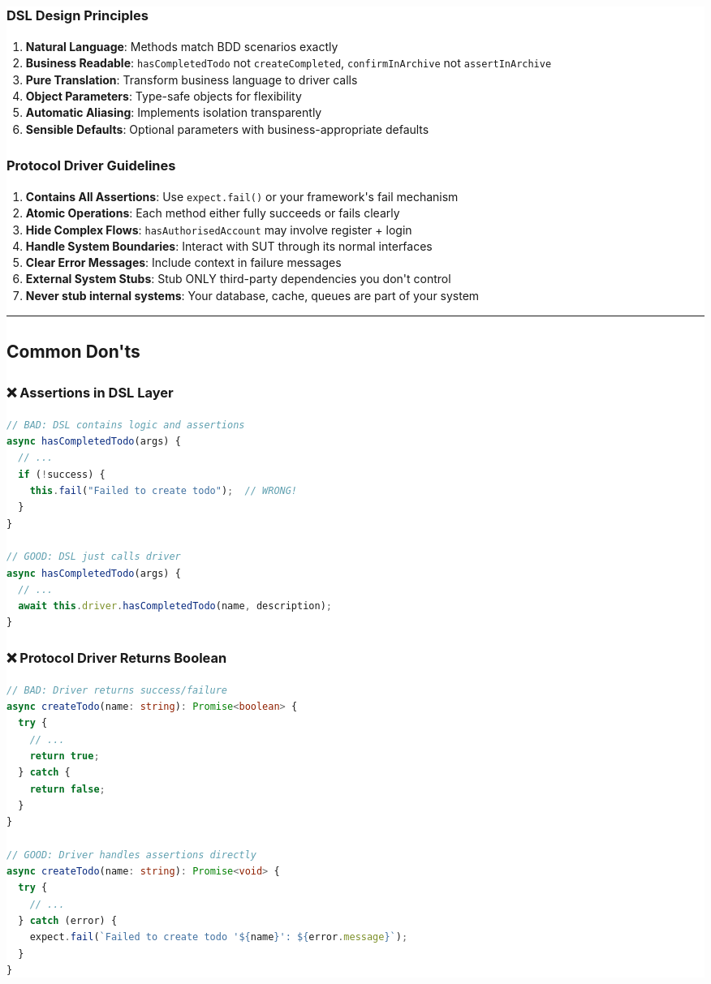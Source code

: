 ### DSL Design Principles

1. **Natural Language**: Methods match BDD scenarios exactly
2. **Business Readable**: `hasCompletedTodo` not `createCompleted`, `confirmInArchive` not `assertInArchive`
3. **Pure Translation**: Transform business language to driver calls
4. **Object Parameters**: Type-safe objects for flexibility
5. **Automatic Aliasing**: Implements isolation transparently
6. **Sensible Defaults**: Optional parameters with business-appropriate defaults

### Protocol Driver Guidelines

1. **Contains All Assertions**: Use `expect.fail()` or your framework's fail mechanism
2. **Atomic Operations**: Each method either fully succeeds or fails clearly
3. **Hide Complex Flows**: `hasAuthorisedAccount` may involve register + login
4. **Handle System Boundaries**: Interact with SUT through its normal interfaces
5. **Clear Error Messages**: Include context in failure messages
6. **External System Stubs**: Stub ONLY third-party dependencies you don't control
7. **Never stub internal systems**: Your database, cache, queues are part of your system

---

<a id="anti-patterns"></a>

## Common Don'ts

### ❌ Assertions in DSL Layer

```typescript
// BAD: DSL contains logic and assertions
async hasCompletedTodo(args) {
  // ...
  if (!success) {
    this.fail("Failed to create todo");  // WRONG!
  }
}

// GOOD: DSL just calls driver
async hasCompletedTodo(args) {
  // ...
  await this.driver.hasCompletedTodo(name, description);
}
```

### ❌ Protocol Driver Returns Boolean

```typescript
// BAD: Driver returns success/failure
async createTodo(name: string): Promise<boolean> {
  try {
    // ...
    return true;
  } catch {
    return false;
  }
}

// GOOD: Driver handles assertions directly
async createTodo(name: string): Promise<void> {
  try {
    // ...
  } catch (error) {
    expect.fail(`Failed to create todo '${name}': ${error.message}`);
  }
}
```